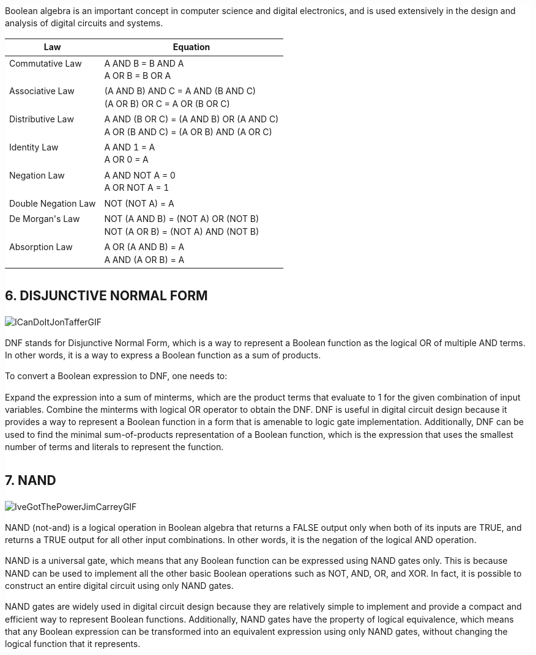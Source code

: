 Boolean algebra is an important concept in computer science and digital electronics, and is used extensively in the design and analysis of digital circuits and systems.

| Law                  | Equation                              |
|----------------------|---------------------------------------|
| Commutative Law      | A AND B = B AND A <br> A OR B = B OR A |
| Associative Law      | (A AND B) AND C = A AND (B AND C) <br> (A OR B) OR C = A OR (B OR C) |
| Distributive Law     | A AND (B OR C) = (A AND B) OR (A AND C) <br> A OR (B AND C) = (A OR B) AND (A OR C) |
| Identity Law         | A AND 1 = A <br> A OR 0 = A |
| Negation Law         | A AND NOT A = 0 <br> A OR NOT A = 1 |
| Double Negation Law  | NOT (NOT A) = A |
| De Morgan's Law      | NOT (A AND B) = (NOT A) OR (NOT B) <br> NOT (A OR B) = (NOT A) AND (NOT B) |
| Absorption Law       | A OR (A AND B) = A <br> A AND (A OR B) = A |

## 6. DISJUNCTIVE NORMAL FORM

![ICanDoItJonTafferGIF](https://user-images.githubusercontent.com/91504420/219798501-6e9022af-4cdf-4ba0-a004-d60dd3830b9f.gif)

DNF stands for Disjunctive Normal Form, which is a way to represent a Boolean function as the logical OR of multiple AND terms. In other words, it is a way to express a Boolean function as a sum of products.

To convert a Boolean expression to DNF, one needs to:

Expand the expression into a sum of minterms, which are the product terms that evaluate to 1 for the given combination of input variables.
Combine the minterms with logical OR operator to obtain the DNF.
DNF is useful in digital circuit design because it provides a way to represent a Boolean function in a form that is amenable to logic gate implementation. Additionally, DNF can be used to find the minimal sum-of-products representation of a Boolean function, which is the expression that uses the smallest number of terms and literals to represent the function.

## 7. NAND

![IveGotThePowerJimCarreyGIF](https://user-images.githubusercontent.com/91504420/219799684-e8cd5755-6363-4b97-b4b1-b1a64b1e04be.gif)

NAND (not-and) is a logical operation in Boolean algebra that returns a FALSE output only when both of its inputs are TRUE, and returns a TRUE output for all other input combinations. In other words, it is the negation of the logical AND operation.

NAND is a universal gate, which means that any Boolean function can be expressed using NAND gates only. This is because NAND can be used to implement all the other basic Boolean operations such as NOT, AND, OR, and XOR. In fact, it is possible to construct an entire digital circuit using only NAND gates.

NAND gates are widely used in digital circuit design because they are relatively simple to implement and provide a compact and efficient way to represent Boolean functions. Additionally, NAND gates have the property of logical equivalence, which means that any Boolean expression can be transformed into an equivalent expression using only NAND gates, without changing the logical function that it represents.
